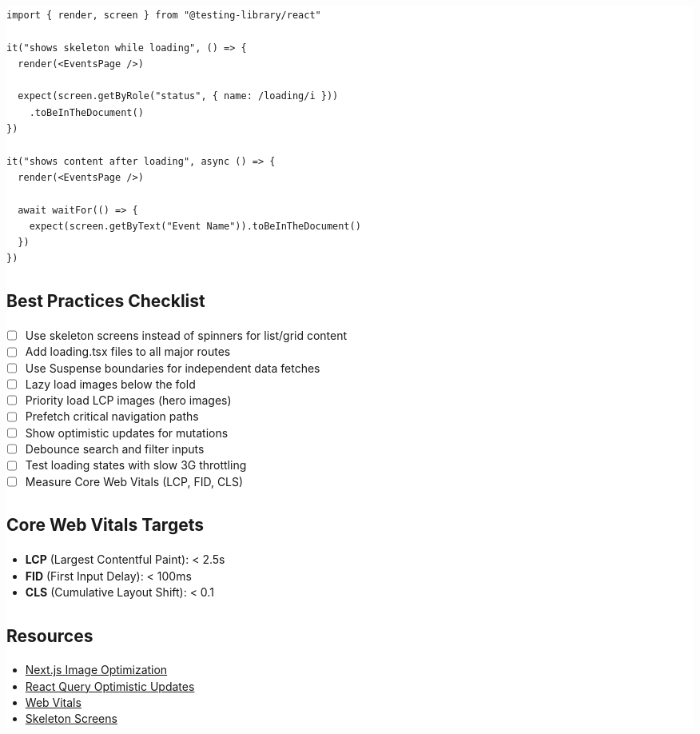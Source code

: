 ```tsx
import { render, screen } from "@testing-library/react"

it("shows skeleton while loading", () => {
  render(<EventsPage />)

  expect(screen.getByRole("status", { name: /loading/i }))
    .toBeInTheDocument()
})

it("shows content after loading", async () => {
  render(<EventsPage />)

  await waitFor(() => {
    expect(screen.getByText("Event Name")).toBeInTheDocument()
  })
})
```

## Best Practices Checklist

- [ ] Use skeleton screens instead of spinners for list/grid content
- [ ] Add loading.tsx files to all major routes
- [ ] Use Suspense boundaries for independent data fetches
- [ ] Lazy load images below the fold
- [ ] Priority load LCP images (hero images)
- [ ] Prefetch critical navigation paths
- [ ] Show optimistic updates for mutations
- [ ] Debounce search and filter inputs
- [ ] Test loading states with slow 3G throttling
- [ ] Measure Core Web Vitals (LCP, FID, CLS)

## Core Web Vitals Targets

- **LCP** (Largest Contentful Paint): < 2.5s
- **FID** (First Input Delay): < 100ms
- **CLS** (Cumulative Layout Shift): < 0.1

## Resources

- [Next.js Image Optimization](https://nextjs.org/docs/app/building-your-application/optimizing/images)
- [React Query Optimistic Updates](https://tanstack.com/query/latest/docs/react/guides/optimistic-updates)
- [Web Vitals](https://web.dev/vitals/)
- [Skeleton Screens](https://uxdesign.cc/what-you-should-know-about-skeleton-screens-a820c45a571a)
